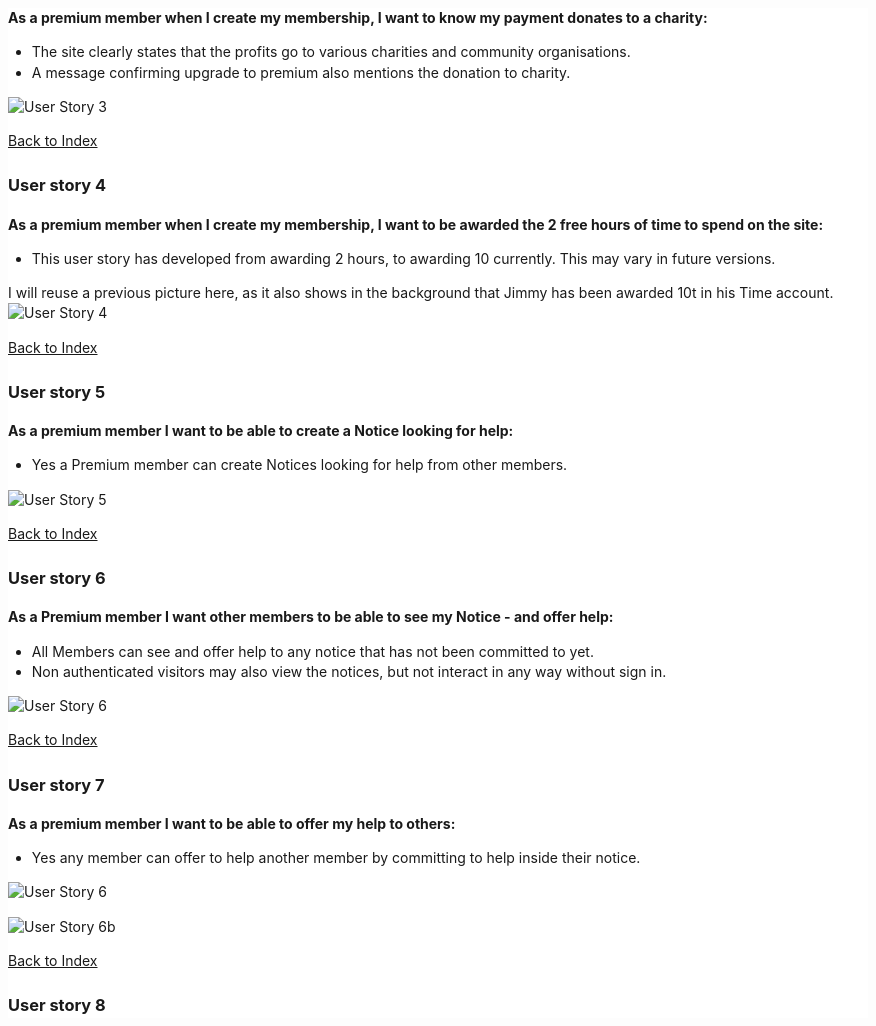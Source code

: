 **As a premium member when I create my membership, I want to know my payment donates to a charity:**

+ The site clearly states that the profits go to various charities and community organisations.
+ A message confirming upgrade to premium also mentions the donation to charity.

![User Story 3](https://i.ibb.co/ThHh3fz/image.png)

[Back to Index](#index)
### User story 4

**As a premium member when I create my membership, I want to be awarded the 2 free hours of time to spend on the site:**

+ This user story has developed from awarding 2 hours, to awarding 10 currently. This may vary in future versions.

I will reuse a previous picture here, as it also shows in the background that Jimmy has been awarded 10t in his Time account.
![User Story 4](https://i.ibb.co/ThHh3fz/image.png)

[Back to Index](#index)
### User story 5

**As a premium member I want to be able to create a Notice looking for help:**

+ Yes a Premium member can create Notices looking for help from other members.

![User Story 5](https://i.ibb.co/hyGHshf/image.png)

[Back to Index](#index)
### User story 6

**As a Premium member I want other members to be able to see my Notice - and offer help:**

+ All Members can see and offer help to any notice that has not been committed to yet.
+ Non authenticated visitors may also view the notices, but not interact in any way without sign in.

![User Story 6](https://i.ibb.co/0MMxv3n/image.png)

[Back to Index](#index)
### User story 7

**As a premium member I want to be able to offer my help to others:**

+ Yes any member can offer to help another member by committing to help inside their notice.

![User Story 6](https://i.ibb.co/pK2sQb9/image.png)

![User Story 6b](https://i.ibb.co/GF88GX1/image.png)

[Back to Index](#index)
### User story 8
